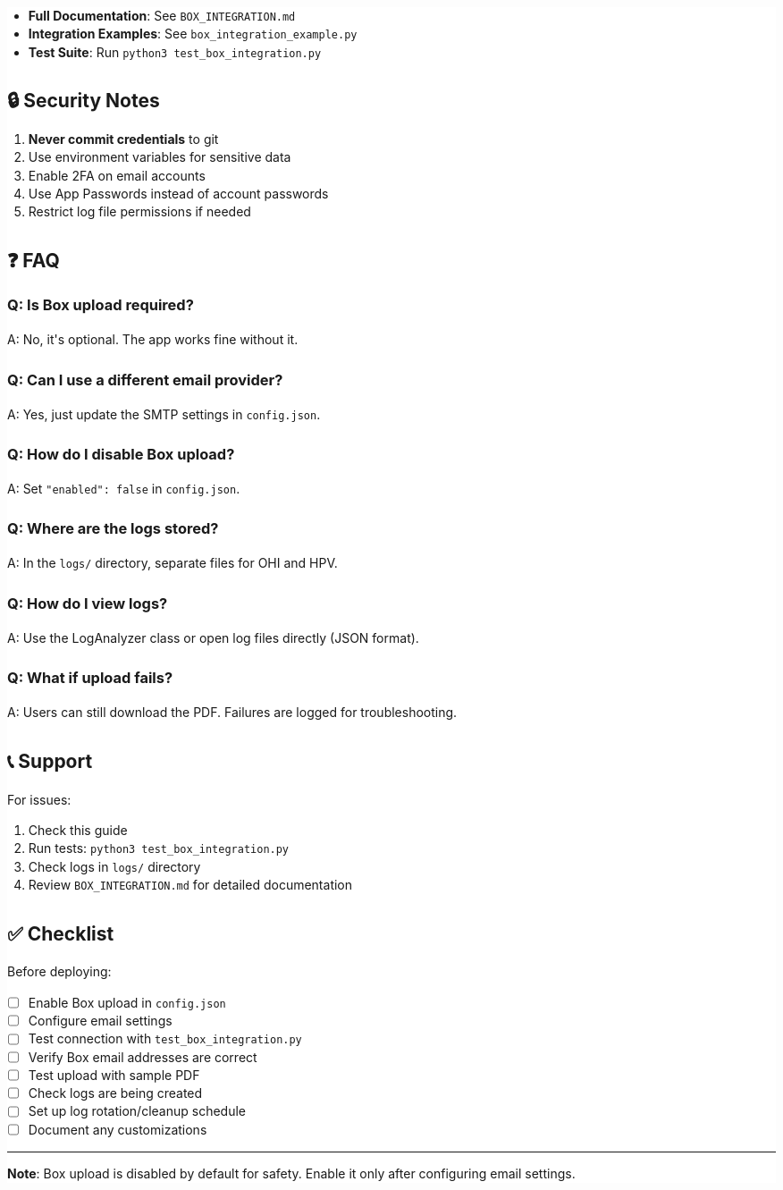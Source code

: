 - **Full Documentation**: See `BOX_INTEGRATION.md`
- **Integration Examples**: See `box_integration_example.py`
- **Test Suite**: Run `python3 test_box_integration.py`

## 🔒 Security Notes

1. **Never commit credentials** to git
2. Use environment variables for sensitive data
3. Enable 2FA on email accounts
4. Use App Passwords instead of account passwords
5. Restrict log file permissions if needed

## ❓ FAQ

### Q: Is Box upload required?
A: No, it's optional. The app works fine without it.

### Q: Can I use a different email provider?
A: Yes, just update the SMTP settings in `config.json`.

### Q: How do I disable Box upload?
A: Set `"enabled": false` in `config.json`.

### Q: Where are the logs stored?
A: In the `logs/` directory, separate files for OHI and HPV.

### Q: How do I view logs?
A: Use the LogAnalyzer class or open log files directly (JSON format).

### Q: What if upload fails?
A: Users can still download the PDF. Failures are logged for troubleshooting.

## 📞 Support

For issues:
1. Check this guide
2. Run tests: `python3 test_box_integration.py`
3. Check logs in `logs/` directory
4. Review `BOX_INTEGRATION.md` for detailed documentation

## ✅ Checklist

Before deploying:
- [ ] Enable Box upload in `config.json`
- [ ] Configure email settings
- [ ] Test connection with `test_box_integration.py`
- [ ] Verify Box email addresses are correct
- [ ] Test upload with sample PDF
- [ ] Check logs are being created
- [ ] Set up log rotation/cleanup schedule
- [ ] Document any customizations

---

**Note**: Box upload is disabled by default for safety. Enable it only after configuring email settings.
